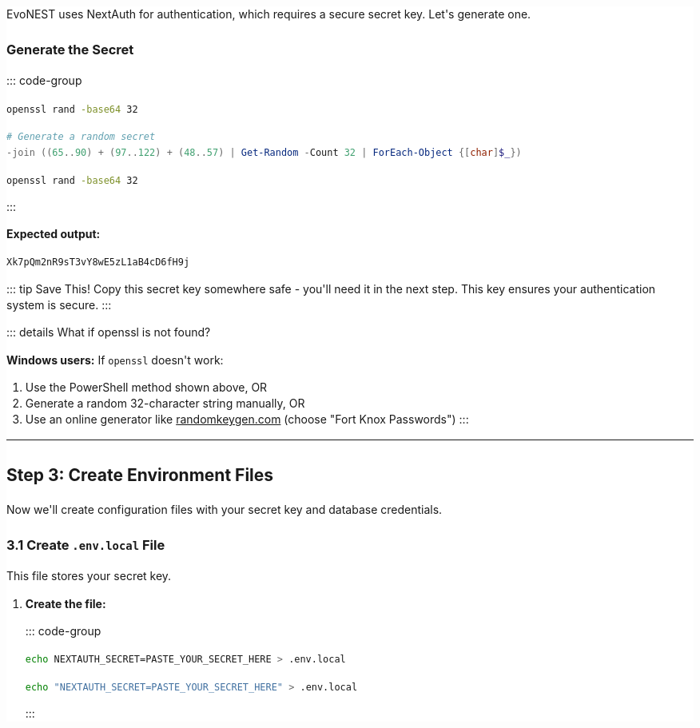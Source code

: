 EvoNEST uses NextAuth for authentication, which requires a secure secret key. Let's generate one.

### Generate the Secret

::: code-group
```bash [macOS / Linux]
openssl rand -base64 32
```

```powershell [Windows (PowerShell)]
# Generate a random secret
-join ((65..90) + (97..122) + (48..57) | Get-Random -Count 32 | ForEach-Object {[char]$_})
```

```bash [Windows (Git Bash)]
openssl rand -base64 32
```
:::

**Expected output:**
```
Xk7pQm2nR9sT3vY8wE5zL1aB4cD6fH9j
```

::: tip Save This!
Copy this secret key somewhere safe - you'll need it in the next step. This key ensures your authentication system is secure.
:::

::: details What if openssl is not found?

**Windows users:** If `openssl` doesn't work:
1. Use the PowerShell method shown above, OR
2. Generate a random 32-character string manually, OR
3. Use an online generator like [randomkeygen.com](https://randomkeygen.com/) (choose "Fort Knox Passwords")
:::

---

## Step 3: Create Environment Files

Now we'll create configuration files with your secret key and database credentials.

### 3.1 Create `.env.local` File

This file stores your secret key.

1. **Create the file:**

   ::: code-group
   ```bash [Windows (Command Prompt)]
   echo NEXTAUTH_SECRET=PASTE_YOUR_SECRET_HERE > .env.local
   ```

   ```bash [macOS / Linux / Windows (Git Bash)]
   echo "NEXTAUTH_SECRET=PASTE_YOUR_SECRET_HERE" > .env.local
   ```
   :::
